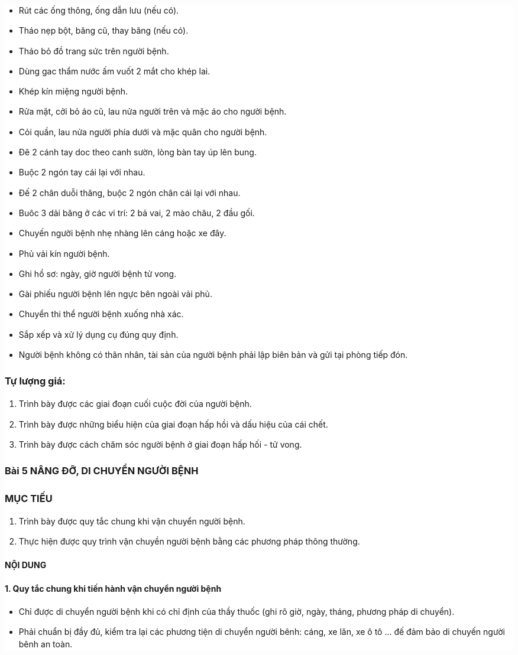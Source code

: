 + Rút các ống thông, ống dẫn lưu (nếu có).

+ Tháo nẹp bột, băng cũ, thay băng (nếu có).

+ Tháo bỏ đồ trang sức trên người bệnh.

+ Dùng gac thẩm nước ấm vuốt 2 mắt cho khép lai.

+ Khép kín miệng người bệnh.

+ Rửa mặt, cởi bỏ áo cũ, lau nửa người trên và mặc áo cho người bệnh.

+ Cỏi quần, lau nửa người phía dưới và mặc quân cho người bệnh.

+ Đê 2 cánh tay doc theo canh sườn, lòng bàn tay úp lên bung.

+ Buộc 2 ngón tay cái lại với nhau.

+ Đế 2 chân duỗi thăng, buộc 2 ngón chân cái lại với nhau.

+ Buôc 3 dải băng ở các vi trí: 2 bả vai, 2 mào châu, 2 đầu gối.

+ Chuyến người bệnh nhẹ nhàng lên cáng hoặc xe đây.

+ Phủ vải kín người bệnh.

+ Ghi hồ sơ: ngày, giờ người bệnh tử vong.

+ Gài phiếu người bệnh lên ngực bên ngoài vải phủ.

+ Chuyển thi thể người bệnh xuống nhà xác.

+ Sắp xếp và xử lý dụng cụ đúng quy định.

+ Người bệnh không có thân nhân, tài sản của người bệnh phải lập biên bản và gửi tại phòng tiếp đón.

### Tự lượng giá:

1. Trình bày được các giai đoạn cuối cuộc đời của người bệnh.

2. Trình bày được những biểu hiện của giai đoạn hấp hồi và dấu hiệu của cái chết.

3. Trình bày được cách chăm sóc người bệnh ở giai đoạn hấp hối - tử vong.

### Bài 5 NÂNG ĐỠ, DI CHUYỂN NGƯỜI BỆNH

### MỤC TIẾU

1. Trình bày được quy tắc chung khi vận chuyển người bệnh.

2. Thực hiện được quy trình vận chuyền người bệnh bằng các phương pháp thông thường.

#### NỘI DUNG

#### 1. Quy tắc chung khi tiến hành vận chuyển người bệnh

- Chỉ được di chuyển người bệnh khi có chỉ định của thầy thuốc (ghi rõ giờ, ngày, tháng, phương pháp di chuyển).

- Phải chuẩn bị đầy đủ, kiểm tra lại các phương tiện di chuyển người bênh: cáng, xe lăn, xe ô tô ... đế đảm bảo di chuyến người bênh an toàn.
